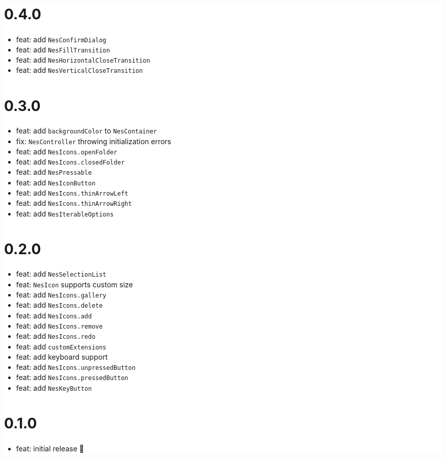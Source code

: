 # 0.4.0

 - feat: add `NesConfirmDialog`
 - feat: add `NesFillTransition`
 - feat: add `NesHorizontalCloseTransition`
 - feat: add `NesVerticalCloseTransition`

# 0.3.0

- feat: add `backgroundColor` to `NesContainer`
- fix: `NesController` throwing initialization errors
- feat: add `NesIcons.openFolder`
- feat: add `NesIcons.closedFolder`
- feat: add `NesPressable`
- feat: add `NesIconButton`
- feat: add `NesIcons.thinArrowLeft`
- feat: add `NesIcons.thinArrowRight`
- feat: add `NesIterableOptions`

# 0.2.0

- feat: add `NesSelectionList`
- feat: `NesIcon` supports custom size
- feat: add `NesIcons.gallery`
- feat: add `NesIcons.delete`
- feat: add `NesIcons.add`
- feat: add `NesIcons.remove`
- feat: add `NesIcons.redo`
- feat: add `customExtensions`
- feat: add keyboard support
- feat: add `NesIcons.unpressedButton`
- feat: add `NesIcons.pressedButton`
- feat: add `NesKeyButton`

# 0.1.0

- feat: initial release 🎉
